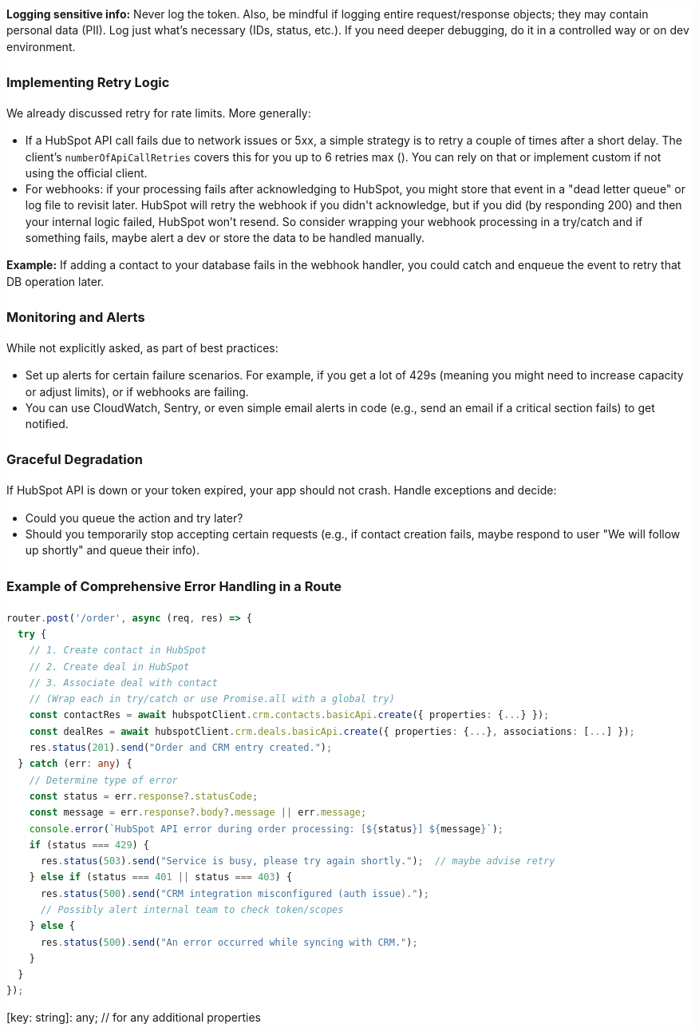 **Logging sensitive info:** Never log the token. Also, be mindful if logging entire request/response objects; they may contain personal data (PII). Log just what’s necessary (IDs, status, etc.). If you need deeper debugging, do it in a controlled way or on dev environment.

### Implementing Retry Logic

We already discussed retry for rate limits. More generally:
- If a HubSpot API call fails due to network issues or 5xx, a simple strategy is to retry a couple of times after a short delay. The client’s `numberOfApiCallRetries` covers this for you up to 6 retries max ([](https://www.npmjs.com/package/@hubspot/api-client#:~:text=It%27s%20possible%20to%20turn%20on,value)). You can rely on that or implement custom if not using the official client.
- For webhooks: if your processing fails after acknowledging to HubSpot, you might store that event in a "dead letter queue" or log file to revisit later. HubSpot will retry the webhook if you didn't acknowledge, but if you did (by responding 200) and then your internal logic failed, HubSpot won’t resend. So consider wrapping your webhook processing in a try/catch and if something fails, maybe alert a dev or store the data to be handled manually.

**Example:** If adding a contact to your database fails in the webhook handler, you could catch and enqueue the event to retry that DB operation later.

### Monitoring and Alerts

While not explicitly asked, as part of best practices:
- Set up alerts for certain failure scenarios. For example, if you get a lot of 429s (meaning you might need to increase capacity or adjust limits), or if webhooks are failing.
- You can use CloudWatch, Sentry, or even simple email alerts in code (e.g., send an email if a critical section fails) to get notified.

### Graceful Degradation

If HubSpot API is down or your token expired, your app should not crash. Handle exceptions and decide:
- Could you queue the action and try later?
- Should you temporarily stop accepting certain requests (e.g., if contact creation fails, maybe respond to user "We will follow up shortly" and queue their info).

### Example of Comprehensive Error Handling in a Route

```typescript
router.post('/order', async (req, res) => {
  try {
    // 1. Create contact in HubSpot
    // 2. Create deal in HubSpot
    // 3. Associate deal with contact
    // (Wrap each in try/catch or use Promise.all with a global try)
    const contactRes = await hubspotClient.crm.contacts.basicApi.create({ properties: {...} });
    const dealRes = await hubspotClient.crm.deals.basicApi.create({ properties: {...}, associations: [...] });
    res.status(201).send("Order and CRM entry created.");
  } catch (err: any) {
    // Determine type of error
    const status = err.response?.statusCode;
    const message = err.response?.body?.message || err.message;
    console.error(`HubSpot API error during order processing: [${status}] ${message}`);
    if (status === 429) {
      res.status(503).send("Service is busy, please try again shortly.");  // maybe advise retry
    } else if (status === 401 || status === 403) {
      res.status(500).send("CRM integration misconfigured (auth issue).");
      // Possibly alert internal team to check token/scopes
    } else {
      res.status(500).send("An error occurred while syncing with CRM.");
    }
  }
});
```


  [key: string]: any; // for any additional properties